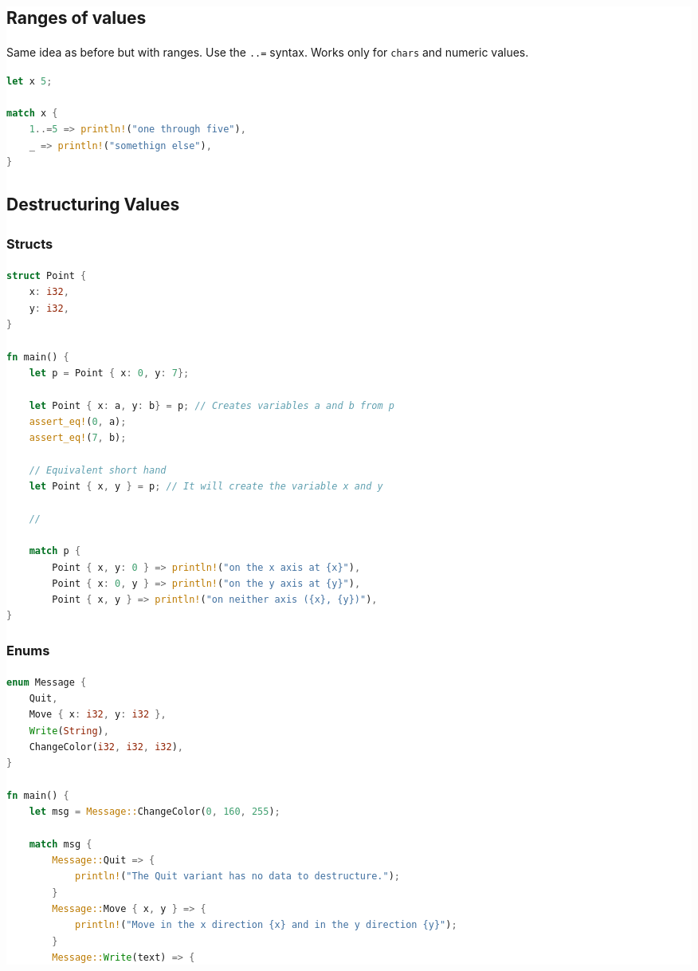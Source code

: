 ## Ranges of values

Same idea as before but with ranges. Use the `..=` syntax. Works only for `chars` and numeric values.

```rust
let x 5;

match x {
    1..=5 => println!("one through five"),
    _ => println!("somethign else"),
}
```

## Destructuring Values

### Structs

```rust
struct Point {
    x: i32,
    y: i32,
}

fn main() {
    let p = Point { x: 0, y: 7};

    let Point { x: a, y: b} = p; // Creates variables a and b from p
    assert_eq!(0, a);
    assert_eq!(7, b);
    
    // Equivalent short hand
    let Point { x, y } = p; // It will create the variable x and y

    //

    match p {
        Point { x, y: 0 } => println!("on the x axis at {x}"),
        Point { x: 0, y } => println!("on the y axis at {y}"),
        Point { x, y } => println!("on neither axis ({x}, {y})"),
}
```

### Enums

```rust
enum Message {
    Quit,
    Move { x: i32, y: i32 },
    Write(String),
    ChangeColor(i32, i32, i32),
}

fn main() {
    let msg = Message::ChangeColor(0, 160, 255);

    match msg {
        Message::Quit => {
            println!("The Quit variant has no data to destructure.");
        }
        Message::Move { x, y } => {
            println!("Move in the x direction {x} and in the y direction {y}");
        }
        Message::Write(text) => {
```
